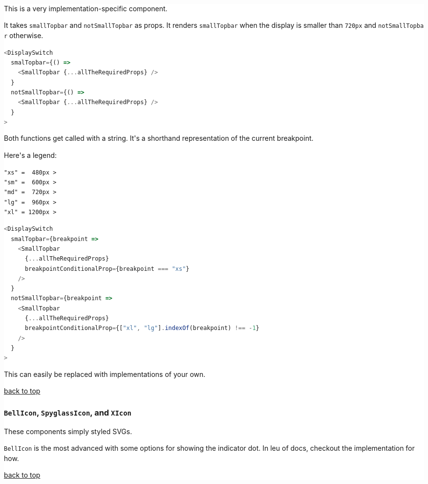 This is a very implementation-specific component.

It takes `smallTopbar` and `notSmallTopbar` as props.
It renders `smallTopbar` when the display is smaller than `720px` and `notSmallTopbar` otherwise.

```ts
<DisplaySwitch
  smalTopbar={() =>
    <SmallTopbar {...allTheRequiredProps} />
  }
  notSmallTopbar={() =>
    <SmallTopbar {...allTheRequiredProps} />
  }
>
```

Both functions get called with a string.
It's a shorthand representation of the current breakpoint.

Here's a legend:

    "xs" =  480px >
    "sm" =  600px >
    "md" =  720px >
    "lg" =  960px >
    "xl" = 1200px >

```ts
<DisplaySwitch
  smalTopbar={breakpoint =>
    <SmallTopbar
      {...allTheRequiredProps}
      breakpointConditionalProp={breakpoint === "xs"}
    />
  }
  notSmallTopbar={breakpoint =>
    <SmallTopbar
      {...allTheRequiredProps}
      breakpointConditionalProp={["xl", "lg"].indexOf(breakpoint) !== -1}
    />
  }
>
```

This can easily be replaced with implementations of your own.

[back to top](#topbar)

### `BellIcon`, `SpyglassIcon`, and `XIcon`

These components simply styled SVGs.

`BellIcon` is the most advanced with some options for showing the indicator dot.
In leu of docs, checkout the implementation for how.

[back to top](#topbar)

